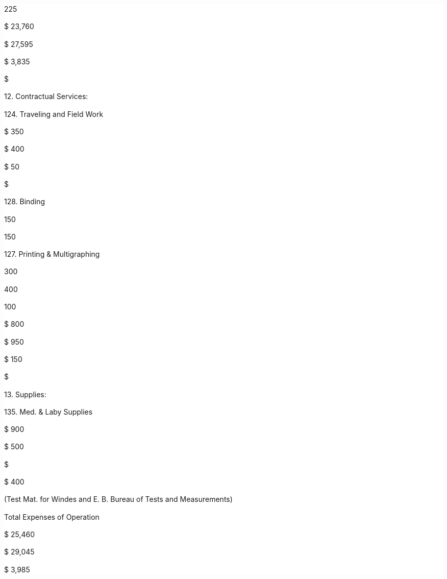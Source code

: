 225

$ 23,760

$ 27,595

$ 3,835

$

12\. Contractual Services:

124\. Traveling and Field Work

$ 350

$ 400

$ 50

$

128\. Binding

150

150

127\. Printing & Multigraphing

300

400

100

$ 800

$ 950

$ 150

$

13\. Supplies:

135\. Med. & Laby Supplies

$ 900

$ 500

$

$ 400

(Test Mat. for Windes and E. B. Bureau of Tests and Measurements)

Total Expenses of Operation

$ 25,460

$ 29,045

$ 3,985

